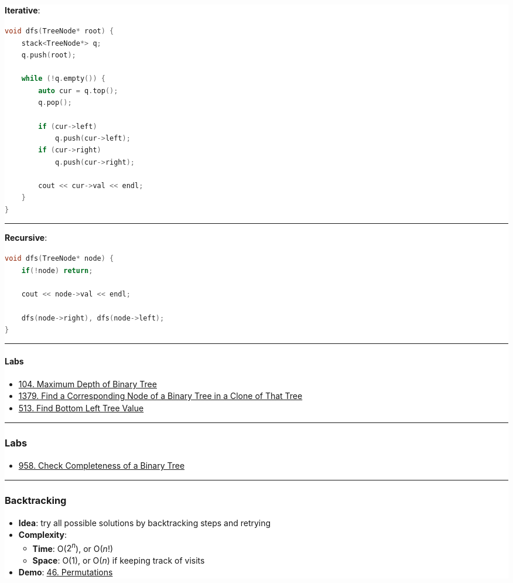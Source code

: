 **Iterative**:
```c++
void dfs(TreeNode* root) {
	stack<TreeNode*> q;
	q.push(root);

	while (!q.empty()) {
		auto cur = q.top();
		q.pop();

		if (cur->left)
			q.push(cur->left);
		if (cur->right)
			q.push(cur->right);

		cout << cur->val << endl;
	}
}
```

---


**Recursive**:
```c++
void dfs(TreeNode* node) {
	if(!node) return;

	cout << node->val << endl;

	dfs(node->right), dfs(node->left);
}
```


---

#### Labs

- [104. Maximum Depth of Binary Tree](https://leetcode.com/problems/maximum-depth-of-binary-tree/)
- [1379. Find a Corresponding Node of a Binary Tree in a Clone of That Tree](https://leetcode.com/problems/find-a-corresponding-node-of-a-binary-tree-in-a-clone-of-that-tree/)
- [513. Find Bottom Left Tree Value](https://leetcode.com/problems/find-bottom-left-tree-value/)


---

### Labs

- [958. Check Completeness of a Binary Tree](https://leetcode.com/problems/check-completeness-of-a-binary-tree/) 

---

### Backtracking
- **Idea**: try all possible solutions by backtracking steps and retrying
- **Complexity**:
	- **Time**: O($2^n$), or O($n!$)
	- **Space**: O($1$), or O($n$) if keeping track of visits
- **Demo**: [46. Permutations](https://leetcode.com/problems/permutations/)

